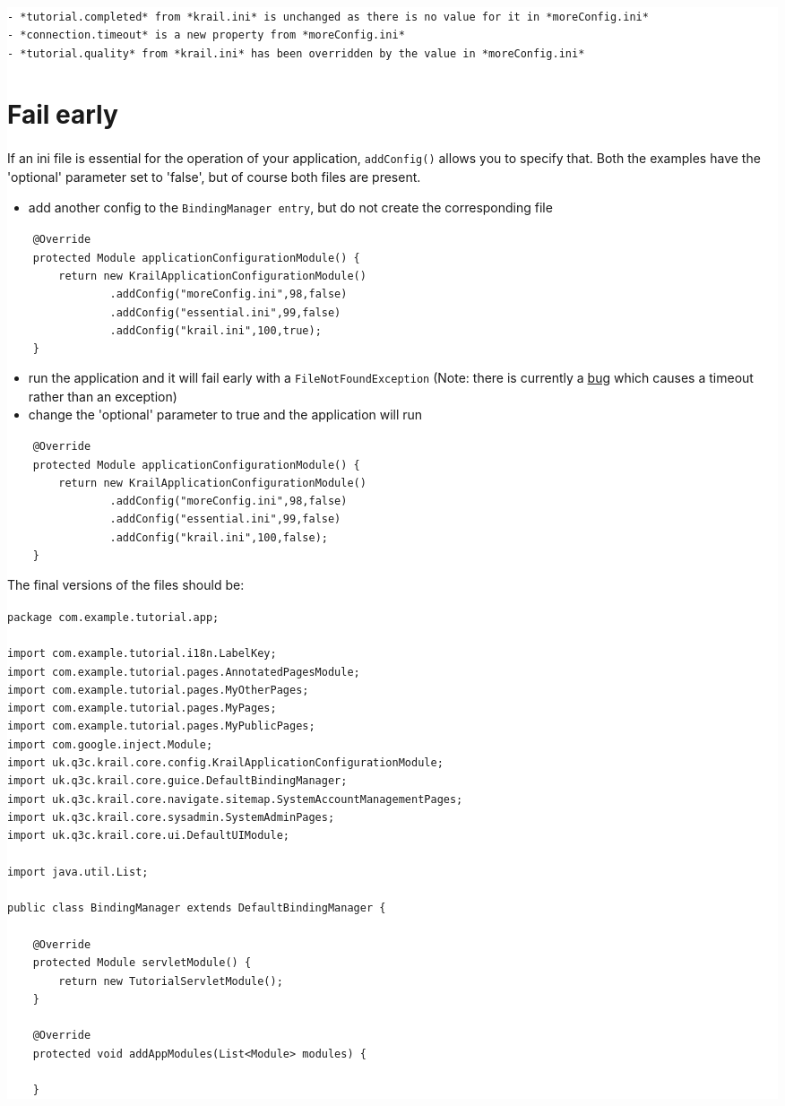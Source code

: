    - *tutorial.completed* from *krail.ini* is unchanged as there is no value for it in *moreConfig.ini*
    - *connection.timeout* is a new property from *moreConfig.ini*
    - *tutorial.quality* from *krail.ini* has been overridden by the value in *moreConfig.ini*
    
# Fail early
If an ini file is essential for the operation of your application, ```addConfig()``` allows you to specify that.  Both the examples have the 'optional' parameter set to 'false', but of course both files are present.
 
- add another config to the ```BindingManager entry```, but do not create the corresponding file
```
    @Override
    protected Module applicationConfigurationModule() {
        return new KrailApplicationConfigurationModule()
                .addConfig("moreConfig.ini",98,false)
                .addConfig("essential.ini",99,false)
                .addConfig("krail.ini",100,true);
    }
```
- run the application and it will fail early with a ```FileNotFoundException``` (Note: there is currently a [bug](https://github.com/davidsowerby/krail/issues/531) which causes a timeout rather than an exception) 
- change the 'optional' parameter to true and the application will run

```
    @Override
    protected Module applicationConfigurationModule() {
        return new KrailApplicationConfigurationModule()
                .addConfig("moreConfig.ini",98,false)
                .addConfig("essential.ini",99,false)
                .addConfig("krail.ini",100,false);
    }
```

The final versions of the files should be:

```
package com.example.tutorial.app;

import com.example.tutorial.i18n.LabelKey;
import com.example.tutorial.pages.AnnotatedPagesModule;
import com.example.tutorial.pages.MyOtherPages;
import com.example.tutorial.pages.MyPages;
import com.example.tutorial.pages.MyPublicPages;
import com.google.inject.Module;
import uk.q3c.krail.core.config.KrailApplicationConfigurationModule;
import uk.q3c.krail.core.guice.DefaultBindingManager;
import uk.q3c.krail.core.navigate.sitemap.SystemAccountManagementPages;
import uk.q3c.krail.core.sysadmin.SystemAdminPages;
import uk.q3c.krail.core.ui.DefaultUIModule;

import java.util.List;

public class BindingManager extends DefaultBindingManager {

    @Override
    protected Module servletModule() {
        return new TutorialServletModule();
    }

    @Override
    protected void addAppModules(List<Module> modules) {

    }
```
